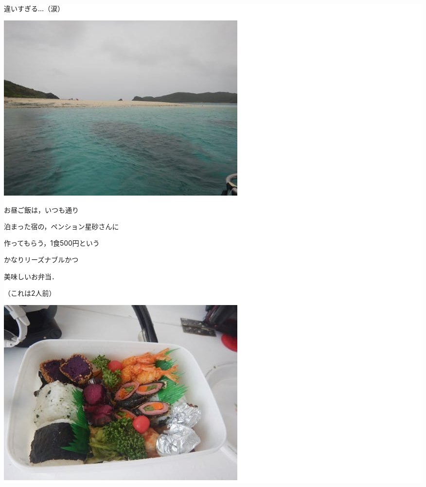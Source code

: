 
違いすぎる…（涙）




![0d5f192ab5b561cdffc1c1c94470d651.jpg](images/0d5f192ab5b561cdffc1c1c94470d651.jpg)







お昼ご飯は，いつも通り


泊まった宿の，ペンション星砂さんに


作ってもらう，1食500円という


かなりリーズナブルかつ


美味しいお弁当．


（これは2人前）




![db21188f44e2540174410b01f321599f.jpg](images/db21188f44e2540174410b01f321599f.jpg)
